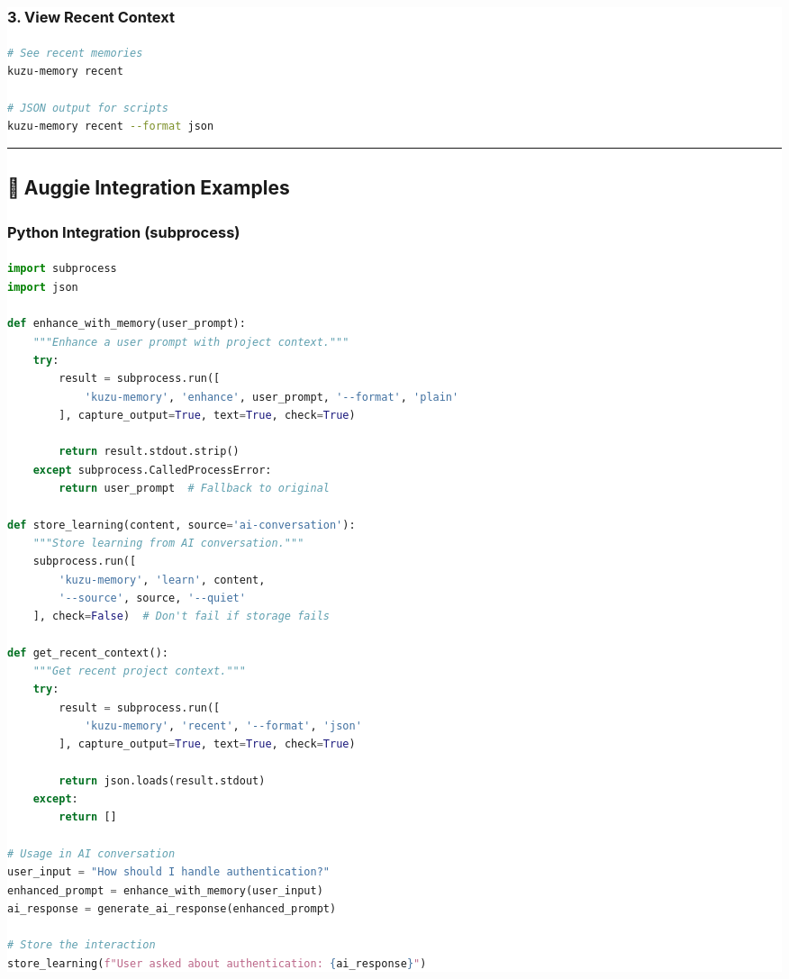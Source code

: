 ### **3. View Recent Context**
```bash
# See recent memories
kuzu-memory recent

# JSON output for scripts
kuzu-memory recent --format json
```

---

## 🤖 **Auggie Integration Examples**

### **Python Integration (subprocess)**
```python
import subprocess
import json

def enhance_with_memory(user_prompt):
    """Enhance a user prompt with project context."""
    try:
        result = subprocess.run([
            'kuzu-memory', 'enhance', user_prompt, '--format', 'plain'
        ], capture_output=True, text=True, check=True)
        
        return result.stdout.strip()
    except subprocess.CalledProcessError:
        return user_prompt  # Fallback to original

def store_learning(content, source='ai-conversation'):
    """Store learning from AI conversation."""
    subprocess.run([
        'kuzu-memory', 'learn', content, 
        '--source', source, '--quiet'
    ], check=False)  # Don't fail if storage fails

def get_recent_context():
    """Get recent project context."""
    try:
        result = subprocess.run([
            'kuzu-memory', 'recent', '--format', 'json'
        ], capture_output=True, text=True, check=True)
        
        return json.loads(result.stdout)
    except:
        return []

# Usage in AI conversation
user_input = "How should I handle authentication?"
enhanced_prompt = enhance_with_memory(user_input)
ai_response = generate_ai_response(enhanced_prompt)

# Store the interaction
store_learning(f"User asked about authentication: {ai_response}")
```
